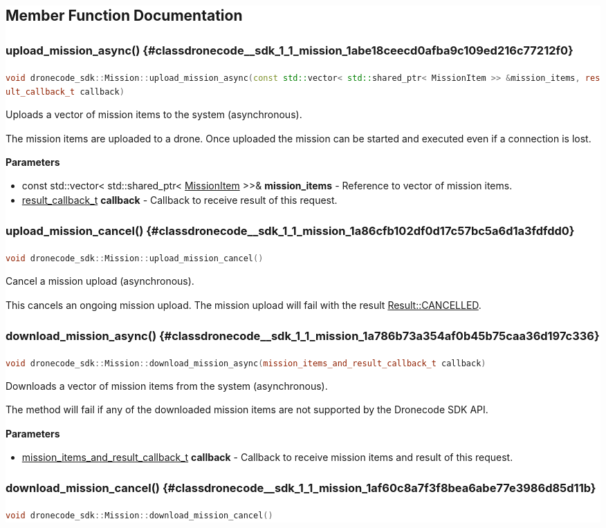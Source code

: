 ## Member Function Documentation


### upload_mission_async() {#classdronecode__sdk_1_1_mission_1abe18ceecd0afba9c109ed216c77212f0}
```cpp
void dronecode_sdk::Mission::upload_mission_async(const std::vector< std::shared_ptr< MissionItem >> &mission_items, result_callback_t callback)
```


Uploads a vector of mission items to the system (asynchronous).

The mission items are uploaded to a drone. Once uploaded the mission can be started and executed even if a connection is lost.

**Parameters**

* const std::vector< std::shared_ptr< [MissionItem](classdronecode__sdk_1_1_mission_item.md) >>& **mission_items** - Reference to vector of mission items.
* [result_callback_t](classdronecode__sdk_1_1_mission.md#classdronecode__sdk_1_1_mission_1adab3125b28a8d7b7ed90a81ea56b0115) **callback** - Callback to receive result of this request.

### upload_mission_cancel() {#classdronecode__sdk_1_1_mission_1a86cfb102df0d17c57bc5a6d1a3fdfdd0}
```cpp
void dronecode_sdk::Mission::upload_mission_cancel()
```


Cancel a mission upload (asynchronous).

This cancels an ongoing mission upload. The mission upload will fail with the result [Result::CANCELLED](classdronecode__sdk_1_1_mission.md#classdronecode__sdk_1_1_mission_1a819b8fdcf5a49f76e690c2c16adf572da9f935beb31030ad0d4d26126c0f39bf2).

### download_mission_async() {#classdronecode__sdk_1_1_mission_1a786b73a354af0b45b75caa36d197c336}
```cpp
void dronecode_sdk::Mission::download_mission_async(mission_items_and_result_callback_t callback)
```


Downloads a vector of mission items from the system (asynchronous).

The method will fail if any of the downloaded mission items are not supported by the Dronecode SDK API.

**Parameters**

* [mission_items_and_result_callback_t](classdronecode__sdk_1_1_mission.md#classdronecode__sdk_1_1_mission_1a319a5311e997cf351557e8663abc7d84) **callback** - Callback to receive mission items and result of this request.

### download_mission_cancel() {#classdronecode__sdk_1_1_mission_1af60c8a7f3f8bea6abe77e3986d85d11b}
```cpp
void dronecode_sdk::Mission::download_mission_cancel()
```

